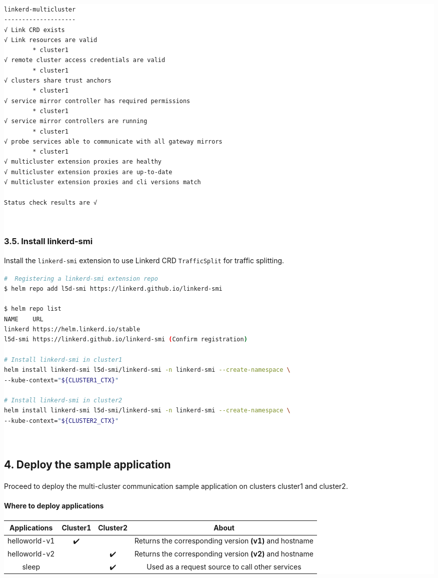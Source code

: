 ```bash
linkerd-multicluster
--------------------
√ Link CRD exists
√ Link resources are valid
        * cluster1
√ remote cluster access credentials are valid
        * cluster1
√ clusters share trust anchors
        * cluster1
√ service mirror controller has required permissions
        * cluster1
√ service mirror controllers are running
        * cluster1
√ probe services able to communicate with all gateway mirrors
        * cluster1
√ multicluster extension proxies are healthy
√ multicluster extension proxies are up-to-date
√ multicluster extension proxies and cli versions match

Status check results are √
```
<br>

### <span id='3.5'>3.5. Install linkerd-smi
Install the `linkerd-smi` extension to use Linkerd CRD `TrafficSplit` for traffic splitting.<br>

```bash
#  Registering a linkerd-smi extension repo
$ helm repo add l5d-smi https://linkerd.github.io/linkerd-smi

$ helm repo list
NAME    URL
linkerd https://helm.linkerd.io/stable
l5d-smi https://linkerd.github.io/linkerd-smi (Confirm registration)

# Install linkerd-smi in cluster1
helm install linkerd-smi l5d-smi/linkerd-smi -n linkerd-smi --create-namespace \
--kube-context="${CLUSTER1_CTX}"

# Install linkerd-smi in cluster2
helm install linkerd-smi l5d-smi/linkerd-smi -n linkerd-smi --create-namespace \
--kube-context="${CLUSTER2_CTX}"
```

<br>

## <span id='4'>4. Deploy the sample application
Proceed to deploy the multi-cluster communication sample application on clusters cluster1 and cluster2.

#### Where to deploy applications
| Applications| Cluster1 | Cluster2 | About |
| :---: |:---: | :---: | :---: |  
| helloworld-v1 | :heavy_check_mark: | | Returns the corresponding version <b>(v1)</b> and hostname |
| helloworld-v2 |  | :heavy_check_mark: | Returns the corresponding version <b>(v2)</b> and hostname |
| sleep |  | :heavy_check_mark: | Used as a request source to call other services|

